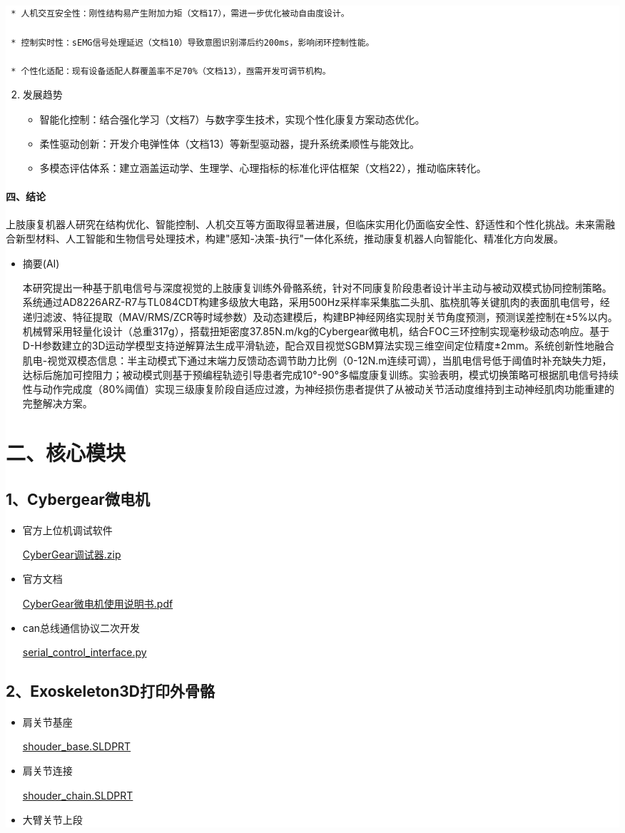     * 人机交互安全性​：刚性结构易产生附加力矩（文档17），需进一步优化被动自由度设计。

     * 控制实时性​：sEMG信号处理延迟（文档10）导致意图识别滞后约200ms，影响闭环控制性能。

     * 个性化适配​：现有设备适配人群覆盖率不足70%（文档13），亟需开发可调节机构。

  2. 发展趋势

     * 智能化控制​：结合强化学习（文档7）与数字孪生技术，实现个性化康复方案动态优化。

     * 柔性驱动创新​：开发介电弹性体（文档13）等新型驱动器，提升系统柔顺性与能效比。

     * 多模态评估体系​：建立涵盖运动学、生理学、心理指标的标准化评估框架（文档22），推动临床转化。

  #### 四、结论

  上肢康复机器人研究在结构优化、智能控制、人机交互等方面取得显著进展，但临床实用化仍面临安全性、舒适性和个性化挑战。未来需融合新型材料、人工智能和生物信号处理技术，构建"感知-决策-执行"一体化系统，推动康复机器人向智能化、精准化方向发展。

* 摘要(AI)

  本研究提出一种基于肌电信号与深度视觉的上肢康复训练外骨骼系统，针对不同康复阶段患者设计半主动与被动双模式协同控制策略。系统通过AD8226ARZ-R7与TL084CDT构建多级放大电路，采用500Hz采样率采集肱二头肌、肱桡肌等关键肌肉的表面肌电信号，经递归滤波、特征提取（MAV/RMS/ZCR等时域参数）及动态建模后，构建BP神经网络实现肘关节角度预测，预测误差控制在±5%以内。机械臂采用轻量化设计（总重317g），搭载扭矩密度37.85N.m/kg的Cybergear微电机，结合FOC三环控制实现毫秒级动态响应。基于D-H参数建立的3D运动学模型支持逆解算法生成平滑轨迹，配合双目视觉SGBM算法实现三维空间定位精度±2mm。系统创新性地融合肌电-视觉双模态信息：半主动模式下通过末端力反馈动态调节助力比例（0-12N.m连续可调），当肌电信号低于阈值时补充缺失力矩，达标后施加可控阻力；被动模式则基于预编程轨迹引导患者完成10°-90°多幅度康复训练。实验表明，模式切换策略可根据肌电信号持续性与动作完成度（80%阈值）实现三级康复阶段自适应过渡，为神经损伤患者提供了从被动关节活动度维持到主动神经肌肉功能重建的完整解决方案。



# 二、核心模块

## 1、Cybergear微电机

* 官方上位机调试软件

  [CyberGear调试器.zip]()

* 官方文档

  [CyberGear微电机使用说明书.pdf](files/CyberGear微电机使用说明书.pdf)

* can总线通信协议二次开发

  [serial\_control\_interface.py](files/serial_control_interface.py)



## 2、Exoskeleton3D打印外骨骼

* 肩关节基座

  [shouder\_base.SLDPRT](files/shouder_base.SLDPRT)

* 肩关节连接

  [shouder\_chain.SLDPRT](files/shouder_chain.SLDPRT)

* 大臂关节上段
